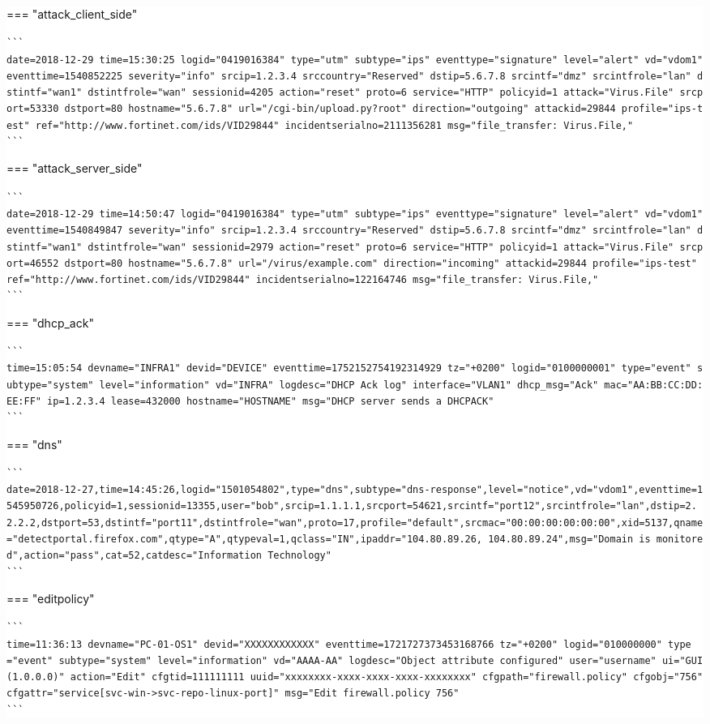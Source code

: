 

=== "attack_client_side"

    ```
	date=2018-12-29 time=15:30:25 logid="0419016384" type="utm" subtype="ips" eventtype="signature" level="alert" vd="vdom1" eventtime=1540852225 severity="info" srcip=1.2.3.4 srccountry="Reserved" dstip=5.6.7.8 srcintf="dmz" srcintfrole="lan" dstintf="wan1" dstintfrole="wan" sessionid=4205 action="reset" proto=6 service="HTTP" policyid=1 attack="Virus.File" srcport=53330 dstport=80 hostname="5.6.7.8" url="/cgi-bin/upload.py?root" direction="outgoing" attackid=29844 profile="ips-test" ref="http://www.fortinet.com/ids/VID29844" incidentserialno=2111356281 msg="file_transfer: Virus.File,"
    ```



=== "attack_server_side"

    ```
	date=2018-12-29 time=14:50:47 logid="0419016384" type="utm" subtype="ips" eventtype="signature" level="alert" vd="vdom1" eventtime=1540849847 severity="info" srcip=1.2.3.4 srccountry="Reserved" dstip=5.6.7.8 srcintf="dmz" srcintfrole="lan" dstintf="wan1" dstintfrole="wan" sessionid=2979 action="reset" proto=6 service="HTTP" policyid=1 attack="Virus.File" srcport=46552 dstport=80 hostname="5.6.7.8" url="/virus/example.com" direction="incoming" attackid=29844 profile="ips-test" ref="http://www.fortinet.com/ids/VID29844" incidentserialno=122164746 msg="file_transfer: Virus.File,"
    ```



=== "dhcp_ack"

    ```
	time=15:05:54 devname="INFRA1" devid="DEVICE" eventtime=1752152754192314929 tz="+0200" logid="0100000001" type="event" subtype="system" level="information" vd="INFRA" logdesc="DHCP Ack log" interface="VLAN1" dhcp_msg="Ack" mac="AA:BB:CC:DD:EE:FF" ip=1.2.3.4 lease=432000 hostname="HOSTNAME" msg="DHCP server sends a DHCPACK"
    ```



=== "dns"

    ```
	date=2018-12-27,time=14:45:26,logid="1501054802",type="dns",subtype="dns-response",level="notice",vd="vdom1",eventtime=1545950726,policyid=1,sessionid=13355,user="bob",srcip=1.1.1.1,srcport=54621,srcintf="port12",srcintfrole="lan",dstip=2.2.2.2,dstport=53,dstintf="port11",dstintfrole="wan",proto=17,profile="default",srcmac="00:00:00:00:00:00",xid=5137,qname="detectportal.firefox.com",qtype="A",qtypeval=1,qclass="IN",ipaddr="104.80.89.26, 104.80.89.24",msg="Domain is monitored",action="pass",cat=52,catdesc="Information Technology"
    ```



=== "editpolicy"

    ```
	time=11:36:13 devname="PC-01-OS1" devid="XXXXXXXXXXXX" eventtime=1721727373453168766 tz="+0200" logid="010000000" type="event" subtype="system" level="information" vd="AAAA-AA" logdesc="Object attribute configured" user="username" ui="GUI(1.0.0.0)" action="Edit" cfgtid=111111111 uuid="xxxxxxxx-xxxx-xxxx-xxxx-xxxxxxxx" cfgpath="firewall.policy" cfgobj="756" cfgattr="service[svc-win->svc-repo-linux-port]" msg="Edit firewall.policy 756"
    ```

